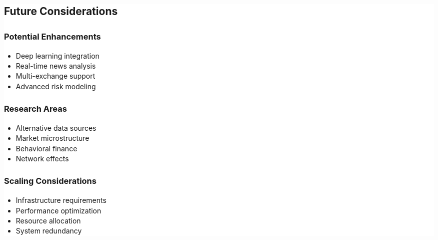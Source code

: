 ## Future Considerations

### Potential Enhancements
- Deep learning integration
- Real-time news analysis
- Multi-exchange support
- Advanced risk modeling

### Research Areas
- Alternative data sources
- Market microstructure
- Behavioral finance
- Network effects

### Scaling Considerations
- Infrastructure requirements
- Performance optimization
- Resource allocation
- System redundancy 